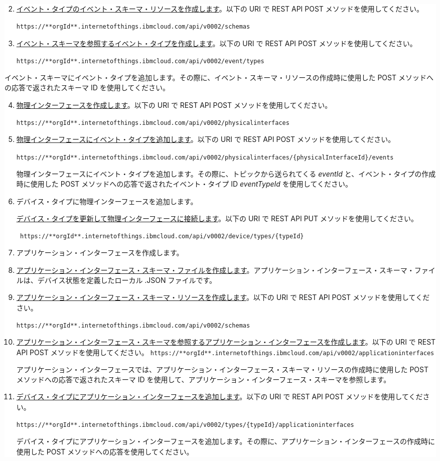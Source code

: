   2. [イベント・タイプのイベント・スキーマ・リソースを作成します](#step2)。以下の URI で REST API POST メソッドを使用してください。
      ```
      https://**orgId**.internetofthings.ibmcloud.com/api/v0002/schemas
      ```  

  3. [イベント・スキーマを参照するイベント・タイプを作成します](#step3)。以下の URI で REST API POST メソッドを使用してください。
      ```
      https://**orgId**.internetofthings.ibmcloud.com/api/v0002/event/types
      ```
イベント・スキーマにイベント・タイプを追加します。その際に、イベント・スキーマ・リソースの作成時に使用した POST メソッドへの応答で返されたスキーマ ID を使用してください。

  4. [物理インターフェースを作成します](#step7)。以下の URI で REST API POST メソッドを使用してください。
        ```
        https://**orgId**.internetofthings.ibmcloud.com/api/v0002/physicalinterfaces
        ```

   5. [物理インターフェースにイベント・タイプを追加します](#step8)。以下の URI で REST API POST メソッドを使用してください。
        ```
        https://**orgId**.internetofthings.ibmcloud.com/api/v0002/physicalinterfaces/{physicalInterfaceId}/events
        ```

       物理インターフェースにイベント・タイプを追加します。その際に、トピックから送られてくる *eventId* と、イベント・タイプの作成時に使用した POST メソッドへの応答で返されたイベント・タイプ ID *eventTypeId* を使用してください。       

3. デバイス・タイプに物理インターフェースを追加します。       

      [デバイス・タイプを更新して物理インターフェースに接続します](#step9)。以下の URI で REST API PUT メソッドを使用してください。
     ```
      https://**orgId**.internetofthings.ibmcloud.com/api/v0002/device/types/{typeId}
     ```

4. アプリケーション・インターフェースを作成します。

  1. [アプリケーション・インターフェース・スキーマ・ファイルを作成します](#step4)。アプリケーション・インターフェース・スキーマ・ファイルは、デバイス状態を定義したローカル .JSON ファイルです。

  2. [アプリケーション・インターフェース・スキーマ・リソースを作成します](#step5)。以下の URI で REST API POST メソッドを使用してください。
        ```
        https://**orgId**.internetofthings.ibmcloud.com/api/v0002/schemas
        ```     

  3. [アプリケーション・インターフェース・スキーマを参照するアプリケーション・インターフェースを作成します](#step6)。以下の URI で REST API POST メソッドを使用してください。
         ```
         https://**orgId**.internetofthings.ibmcloud.com/api/v0002/applicationinterfaces
         ```  

        アプリケーション・インターフェースでは、アプリケーション・インターフェース・スキーマ・リソースの作成時に使用した POST メソッドへの応答で返されたスキーマ ID を使用して、アプリケーション・インターフェース・スキーマを参照します。

  4. [デバイス・タイプにアプリケーション・インターフェースを追加します](#step10)。以下の URI で REST API POST メソッドを使用してください。
        ```
        https://**orgId**.internetofthings.ibmcloud.com/api/v0002/types/{typeId}/applicationinterfaces
        ```

        デバイス・タイプにアプリケーション・インターフェースを追加します。その際に、アプリケーション・インターフェースの作成時に使用した POST メソッドへの応答を使用してください。
